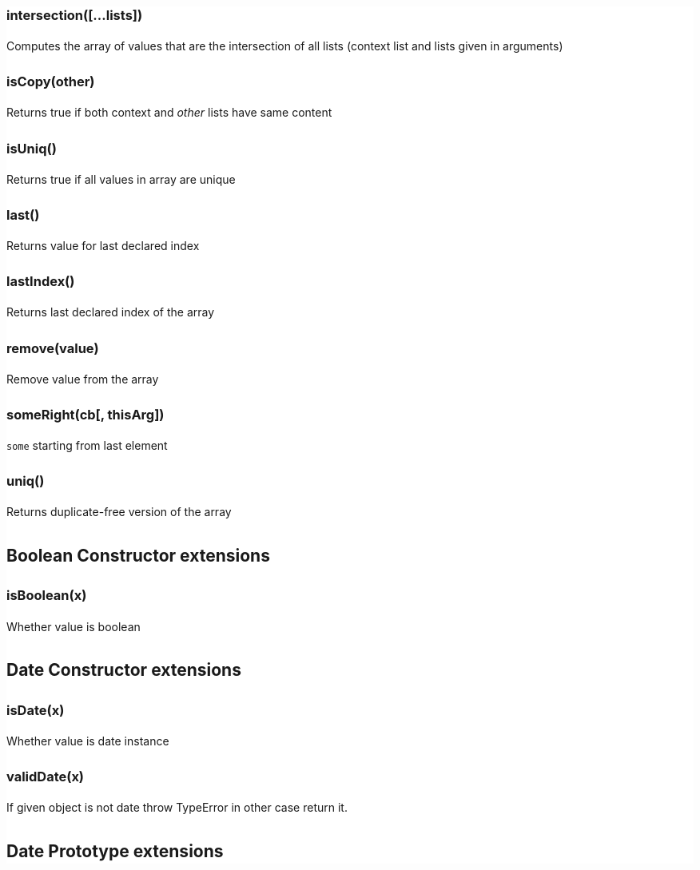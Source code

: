 ### intersection([…lists])

Computes the array of values that are the intersection of all lists (context list and lists given in arguments)

### isCopy(other)

Returns true if both context and _other_ lists have same content

### isUniq()

Returns true if all values in array are unique

### last()

Returns value for last declared index

### lastIndex()

Returns last declared index of the array

### remove(value)

Remove value from the array

### someRight(cb[, thisArg])

`some` starting from last element

### uniq()

Returns duplicate-free version of the array

## Boolean Constructor extensions

### isBoolean(x)

Whether value is boolean

## Date Constructor extensions

### isDate(x)

Whether value is date instance

### validDate(x)

If given object is not date throw TypeError in other case return it.

## Date Prototype extensions
